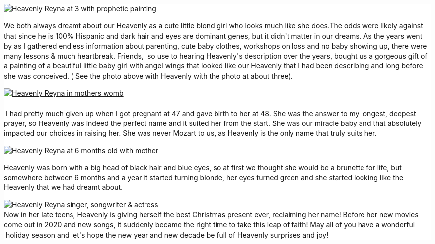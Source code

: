   
[![Heavenly Reyna at 3 with prophetic painting ](https://pub-ac94b3f306b24c0dba4238943c97f2e1.r2.dev/6a00e5502a950788330240a4f70dc6200b-scaled.jpg "Heavenly Reyna at 3 with prophetic painting ")](https://pub-ac94b3f306b24c0dba4238943c97f2e1.r2.dev/6a00e5502a950788330240a4f70dc6200b-scaled.jpg)  
[](https://pub-ac94b3f306b24c0dba4238943c97f2e1.r2.dev/6a00e5502a950788330240a4f6b841200b-300x224-1.jpg)

We both always dreamt about our Heavenly as a cute little blond girl who looks much like she does.The odds were likely against that since he is 100% Hispanic and dark hair and eyes are dominant genes, but it didn't matter in our dreams. As the years went by as I gathered endless information about parenting, cute baby clothes, workshops on loss and no baby showing up, there were many lessons & much heartbreak. Friends,  so use to hearing Heavenly's description over the years, bought us a gorgeous gift of a painting of a beautiful little baby girl with angel wings that looked like our Heavenly that I had been describing and long before she was conceived. ( See the photo above with Heavenly with the photo at about three).   
  
[](https://pub-ac94b3f306b24c0dba4238943c97f2e1.r2.dev/6a00e5502a950788330240a4d24e1b200d-300x169-1.png)[![Heavenly Reyna in mothers womb](https://pub-ac94b3f306b24c0dba4238943c97f2e1.r2.dev/6a00e5502a950788330240a4f70ebc200b.png "Heavenly Reyna in mothers womb")](https://pub-ac94b3f306b24c0dba4238943c97f2e1.r2.dev/6a00e5502a950788330240a4f70ebc200b-150x150-1.png)[  
](https://pub-ac94b3f306b24c0dba4238943c97f2e1.r2.dev/6a00e5502a950788330240a4d24e1b200d-300x169-1.png)  
 I had pretty much given up when I got pregnant at 47 and gave birth to her at 48. She was the answer to my longest, deepest prayer, so Heavenly was indeed the perfect name and it suited her from the start. She was our miracle baby and that absolutely impacted our choices in raising her. She was never Mozart to us, as Heavenly is the only name that truly suits her.   
  
[![Heavenly Reyna at 6 months old with mother ](https://pub-ac94b3f306b24c0dba4238943c97f2e1.r2.dev/6a00e5502a950788330240a4d26d4d200d.png "Heavenly Reyna at 6 months old with mother ")](https://pub-ac94b3f306b24c0dba4238943c97f2e1.r2.dev/6a00e5502a950788330240a4d26d4d200d.png)  
  

Heavenly was born with a big head of black hair and blue eyes, so at first we thought she would be a brunette for life, but somewhere between 6 months and a year it started turning blonde, her eyes turned green and she started looking like the Heavenly that we had dreamt about.   
  
[![Heavenly Reyna singer, songwriter  & actress ](https://pub-ac94b3f306b24c0dba4238943c97f2e1.r2.dev/6a00e5502a950788330240a4d26d9b200d.jpg "Heavenly Reyna singer, songwriter  & actress ")](https://pub-ac94b3f306b24c0dba4238943c97f2e1.r2.dev/6a00e5502a950788330240a4d26d9b200d.jpg)  
Now in her late teens, Heavenly is giving herself the best Christmas present ever, reclaiming her name! Before her new movies come out in 2020 and new songs, it suddenly became the right time to take this leap of faith! May all of you have a wonderful  holiday season and let's hope the new year and new decade be full of Heavenly surprises and joy!
